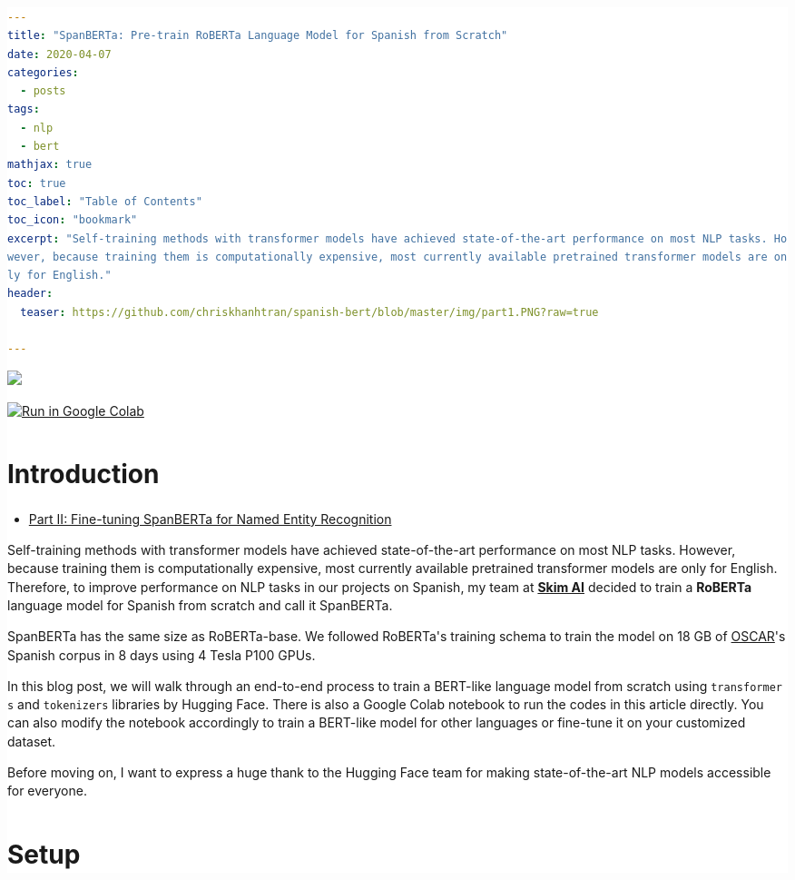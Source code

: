 ```yaml
---
title: "SpanBERTa: Pre-train RoBERTa Language Model for Spanish from Scratch"
date: 2020-04-07
categories:
  - posts
tags:
  - nlp
  - bert
mathjax: true
toc: true
toc_label: "Table of Contents"
toc_icon: "bookmark"
excerpt: "Self-training methods with transformer models have achieved state-of-the-art performance on most NLP tasks. However, because training them is computationally expensive, most currently available pretrained transformer models are only for English."
header:
  teaser: https://github.com/chriskhanhtran/spanish-bert/blob/master/img/part1.PNG?raw=true

---
```

![](https://github.com/chriskhanhtran/spanish-bert/blob/master/img/part1.PNG?raw=true)

[![Run in Google Colab](https://img.shields.io/badge/Colab-Run_in_Google_Colab-blue?logo=Google&logoColor=FDBA18)](https://colab.research.google.com/drive/1mXWYYkB9UjRdklPVSDvAcUDralmv3Pgv)

# Introduction

- [Part II: Fine-tuning SpanBERTa for Named Entity Recognition](https://sqali.github.io/posts/named-entity-recognition-with-transformers/)

Self-training methods with transformer models have achieved state-of-the-art performance on most NLP tasks. However, because training them is computationally expensive, most currently available pretrained transformer models are only for English. Therefore, to improve performance on NLP tasks in our projects on Spanish, my team at [**Skim AI**](https://skimai.com/) decided to train a **RoBERTa** language model for Spanish from scratch and call it SpanBERTa.

SpanBERTa has the same size as RoBERTa-base. We followed RoBERTa's training schema to train the model on 18 GB of [OSCAR](https://traces1.inria.fr/oscar/)'s Spanish corpus in 8 days using 4 Tesla P100 GPUs.

In this blog post, we will walk through an end-to-end process to train a BERT-like language model from scratch using `transformers` and `tokenizers` libraries by Hugging Face. There is also a Google Colab notebook to run the codes in this article directly. You can also modify the notebook accordingly to train a BERT-like model for other languages or fine-tune it on your customized dataset.

Before moving on, I want to express a huge thank to the Hugging Face team for making state-of-the-art NLP models accessible for everyone.

# Setup
